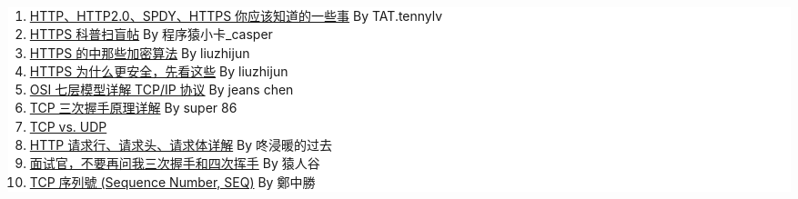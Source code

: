 1. [HTTP、HTTP2.0、SPDY、HTTPS 你应该知道的一些事](http://www.alloyteam.com/2016/07/httphttp2-0spdyhttps-reading-this-is-enough/) By  TAT.tennylv
2. [HTTPS 科普扫盲帖](https://segmentfault.com/a/1190000004523659) By 程序猿小卡_casper
3. [HTTPS 的中那些加密算法](https://foofish.net/https-symmetric.html) By liuzhijun
4. [HTTPS 为什么更安全，先看这些](https://foofish.net/https-story-1.html) By liuzhijun
5. [OSI 七层模型详解 TCP/IP 协议](http://www.cnblogs.com/jeanschen/p/3762475.html) By jeans chen
6. [TCP 三次握手原理详解](http://www.cnblogs.com/super86/p/3387457.html) By super 86
7. [TCP vs. UDP](https://www.diffen.com/difference/TCP_vs_UDP)
8. [HTTP 请求行、请求头、请求体详解](https://blog.csdn.net/u010256388/article/details/68491509) By 咚浸暖的过去
9. [面试官，不要再问我三次握手和四次挥手](https://juejin.im/post/5d9c284b518825095879e7a5) By 猿人谷
10. [TCP 序列號 (Sequence Number, SEQ)](https://notfalse.net/26/tcp-seq) By 鄭中勝
